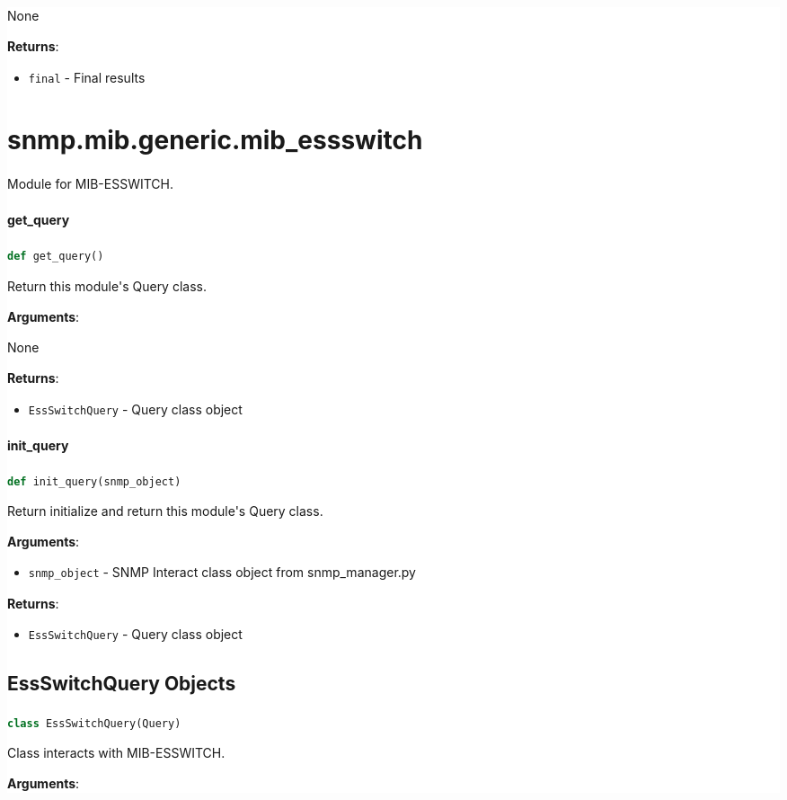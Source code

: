   None


**Returns**:

- `final` - Final results

<a id="snmp.mib.generic.mib_essswitch"></a>

# snmp.mib.generic.mib\_essswitch

Module for MIB-ESSWITCH.

<a id="snmp.mib.generic.mib_essswitch.get_query"></a>

#### get\_query

```python
def get_query()
```

Return this module's Query class.

**Arguments**:

  None


**Returns**:

- `EssSwitchQuery` - Query class object

<a id="snmp.mib.generic.mib_essswitch.init_query"></a>

#### init\_query

```python
def init_query(snmp_object)
```

Return initialize and return this module's Query class.

**Arguments**:

- `snmp_object` - SNMP Interact class object from snmp_manager.py


**Returns**:

- `EssSwitchQuery` - Query class object

<a id="snmp.mib.generic.mib_essswitch.EssSwitchQuery"></a>

## EssSwitchQuery Objects

```python
class EssSwitchQuery(Query)
```

Class interacts with MIB-ESSWITCH.

**Arguments**:
